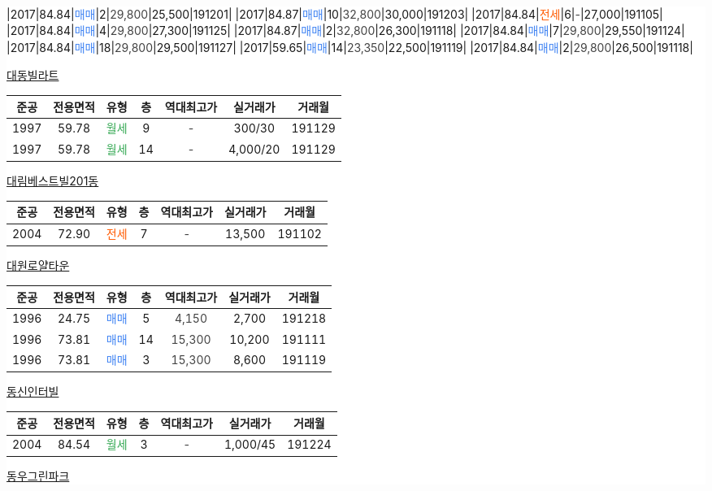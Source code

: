 |2017|84.84|<span style="color:#4285f3">매매</span>|2|<span style="color:#444444">29,800</span>|25,500|191201|
|2017|84.87|<span style="color:#4285f3">매매</span>|10|<span style="color:#444444">32,800</span>|30,000|191203|
|2017|84.84|<span style="color:#ff5a00">전세</span>|6|<span style="color:#444444">-</span>|27,000|191105|
|2017|84.84|<span style="color:#4285f3">매매</span>|4|<span style="color:#444444">29,800</span>|27,300|191125|
|2017|84.87|<span style="color:#4285f3">매매</span>|2|<span style="color:#444444">32,800</span>|26,300|191118|
|2017|84.84|<span style="color:#4285f3">매매</span>|7|<span style="color:#444444">29,800</span>|29,550|191124|
|2017|84.84|<span style="color:#4285f3">매매</span>|18|<span style="color:#444444">29,800</span>|29,500|191127|
|2017|59.65|<span style="color:#4285f3">매매</span>|14|<span style="color:#444444">23,350</span>|22,500|191119|
|2017|84.84|<span style="color:#4285f3">매매</span>|2|<span style="color:#444444">29,800</span>|26,500|191118|

[대동빌라트](https://search.naver.com/search.naver?query=%EA%B2%BD%EC%83%81%EB%B6%81%EB%8F%84+%EA%B5%AC%EB%AF%B8%EC%8B%9C+%ED%98%95%EA%B3%A1%EB%8F%99+%EB%8C%80%EB%8F%99%EB%B9%8C%EB%9D%BC%ED%8A%B8)

|준공|전용면적|유형|층|역대최고가|실거래가|거래월|
|:---:|:---:|:---:|:---:|:---:|:---:|:---:|
|1997|59.78|<span style="color:#34a853">월세</span>|9|<span style="color:#444444">-</span>|300/30|191129|
|1997|59.78|<span style="color:#34a853">월세</span>|14|<span style="color:#444444">-</span>|4,000/20|191129|

[대림베스트빌201동](https://search.naver.com/search.naver?query=%EA%B2%BD%EC%83%81%EB%B6%81%EB%8F%84+%EA%B5%AC%EB%AF%B8%EC%8B%9C+%ED%98%95%EA%B3%A1%EB%8F%99+%EB%8C%80%EB%A6%BC%EB%B2%A0%EC%8A%A4%ED%8A%B8%EB%B9%8C201%EB%8F%99)

|준공|전용면적|유형|층|역대최고가|실거래가|거래월|
|:---:|:---:|:---:|:---:|:---:|:---:|:---:|
|2004|72.90|<span style="color:#ff5a00">전세</span>|7|<span style="color:#444444">-</span>|13,500|191102|

[대원로얄타운](https://search.naver.com/search.naver?query=%EA%B2%BD%EC%83%81%EB%B6%81%EB%8F%84+%EA%B5%AC%EB%AF%B8%EC%8B%9C+%ED%98%95%EA%B3%A1%EB%8F%99+%EB%8C%80%EC%9B%90%EB%A1%9C%EC%96%84%ED%83%80%EC%9A%B4)

|준공|전용면적|유형|층|역대최고가|실거래가|거래월|
|:---:|:---:|:---:|:---:|:---:|:---:|:---:|
|1996|24.75|<span style="color:#4285f3">매매</span>|5|<span style="color:#444444">4,150</span>|2,700|191218|
|1996|73.81|<span style="color:#4285f3">매매</span>|14|<span style="color:#444444">15,300</span>|10,200|191111|
|1996|73.81|<span style="color:#4285f3">매매</span>|3|<span style="color:#444444">15,300</span>|8,600|191119|

[동신인터빌](https://search.naver.com/search.naver?query=%EA%B2%BD%EC%83%81%EB%B6%81%EB%8F%84+%EA%B5%AC%EB%AF%B8%EC%8B%9C+%ED%98%95%EA%B3%A1%EB%8F%99+%EB%8F%99%EC%8B%A0%EC%9D%B8%ED%84%B0%EB%B9%8C)

|준공|전용면적|유형|층|역대최고가|실거래가|거래월|
|:---:|:---:|:---:|:---:|:---:|:---:|:---:|
|2004|84.54|<span style="color:#34a853">월세</span>|3|<span style="color:#444444">-</span>|1,000/45|191224|

[동우그린파크](https://search.naver.com/search.naver?query=%EA%B2%BD%EC%83%81%EB%B6%81%EB%8F%84+%EA%B5%AC%EB%AF%B8%EC%8B%9C+%ED%98%95%EA%B3%A1%EB%8F%99+%EB%8F%99%EC%9A%B0%EA%B7%B8%EB%A6%B0%ED%8C%8C%ED%81%AC)
